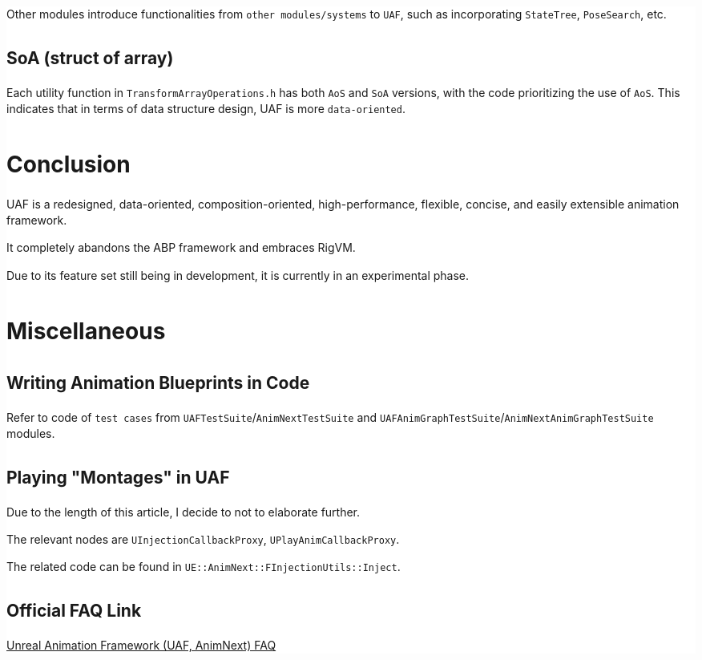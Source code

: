 Other modules introduce functionalities from `other modules/systems` to `UAF`, such as incorporating `StateTree`, `PoseSearch`, etc.

## SoA (struct of array)

Each utility function in `TransformArrayOperations.h` has both `AoS` and `SoA` versions, with the code prioritizing the use of `AoS`. This indicates that in terms of data structure design, UAF is more `data-oriented`.

# Conclusion

UAF is a redesigned, data-oriented, composition-oriented, high-performance, flexible, concise, and easily extensible animation framework.

It completely abandons the ABP framework and embraces RigVM.

Due to its feature set still being in development, it is currently in an experimental phase.

# Miscellaneous

## Writing Animation Blueprints in Code

Refer to code of `test cases` from `UAFTestSuite`/`AnimNextTestSuite` and `UAFAnimGraphTestSuite`/`AnimNextAnimGraphTestSuite` modules.

## Playing "Montages" in UAF

Due to the length of this article, I decide to not to elaborate further.

The relevant nodes are `UInjectionCallbackProxy`, `UPlayAnimCallbackProxy`.

The related code can be found in `UE::AnimNext::FInjectionUtils::Inject`.

## Official FAQ Link

[Unreal Animation Framework (UAF, AnimNext) FAQ](https://dev.epicgames.com/community/learning/knowledge-base/nWWx/unreal-engine-unreal-animation-framework-uaf-faq)